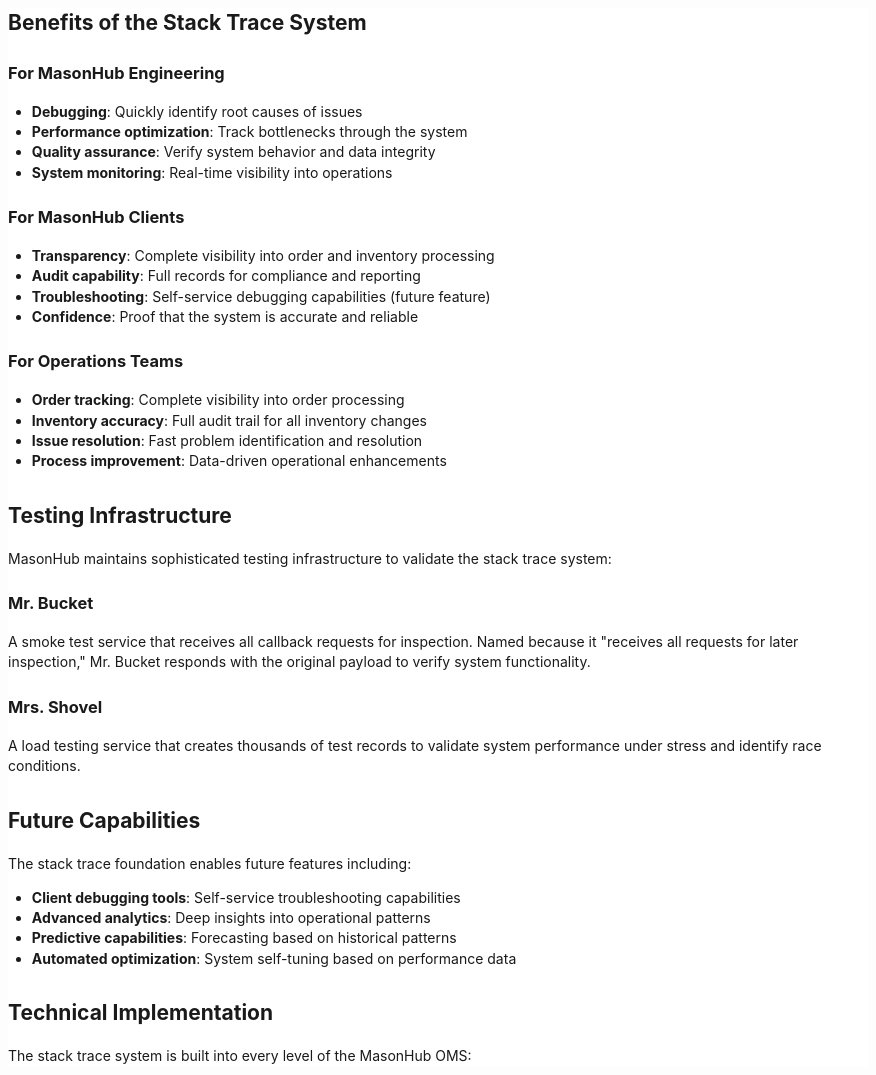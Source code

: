 ## Benefits of the Stack Trace System

### For MasonHub Engineering

- **Debugging**: Quickly identify root causes of issues
- **Performance optimization**: Track bottlenecks through the system
- **Quality assurance**: Verify system behavior and data integrity
- **System monitoring**: Real-time visibility into operations

### For MasonHub Clients

- **Transparency**: Complete visibility into order and inventory processing
- **Audit capability**: Full records for compliance and reporting
- **Troubleshooting**: Self-service debugging capabilities (future feature)
- **Confidence**: Proof that the system is accurate and reliable

### For Operations Teams

- **Order tracking**: Complete visibility into order processing
- **Inventory accuracy**: Full audit trail for all inventory changes  
- **Issue resolution**: Fast problem identification and resolution
- **Process improvement**: Data-driven operational enhancements

## Testing Infrastructure

MasonHub maintains sophisticated testing infrastructure to validate the stack trace system:

### Mr. Bucket

A smoke test service that receives all callback requests for inspection. Named because it "receives all requests for later inspection," Mr. Bucket responds with the original payload to verify system functionality.

### Mrs. Shovel  

A load testing service that creates thousands of test records to validate system performance under stress and identify race conditions.

## Future Capabilities

The stack trace foundation enables future features including:

- **Client debugging tools**: Self-service troubleshooting capabilities
- **Advanced analytics**: Deep insights into operational patterns  
- **Predictive capabilities**: Forecasting based on historical patterns
- **Automated optimization**: System self-tuning based on performance data

## Technical Implementation

The stack trace system is built into every level of the MasonHub OMS:
